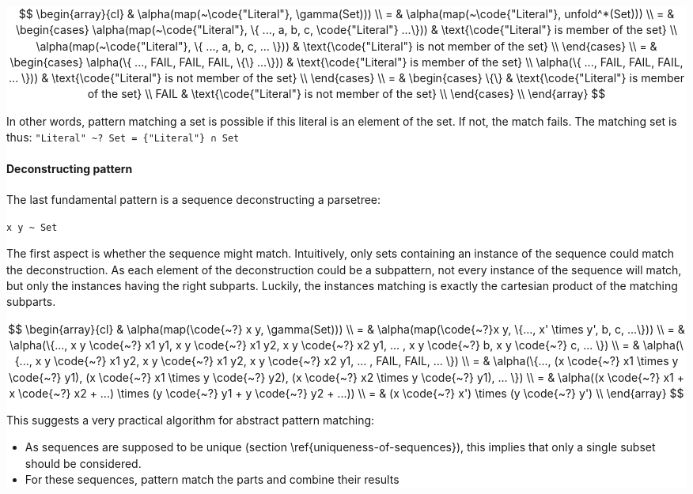 $$ \begin{array}{cl}
  & \alpha(map(~\code{"Literal"}, \gamma(Set))) \\
= & \alpha(map(~\code{"Literal"}, unfold^*(Set))) \\
= & \begin{cases} 
\alpha(map(~\code{"Literal"}, \{ ..., a, b, c, \code{"Literal"} ...\})) & \text{\code{"Literal"} is member of the set} \\
\alpha(map(~\code{"Literal"}, \{ ..., a, b, c, ... \})) & \text{\code{"Literal"} is not member of the set} \\
\end{cases} \\
= & \begin{cases} 
\alpha(\{ ..., FAIL, FAIL, FAIL, \{\} ...\})) & \text{\code{"Literal"} is member of the set} \\
\alpha(\{ ..., FAIL, FAIL, FAIL, ... \})) & \text{\code{"Literal"} is not member of the set} \\
\end{cases} \\
= & \begin{cases} 
\{\} & \text{\code{"Literal"} is member of the set} \\
FAIL & \text{\code{"Literal"} is not member of the set} \\
\end{cases} \\
\end{array} 
$$

In other words, pattern matching a set is possible if this literal is an element of the set. If not, the match fails. The matching set is thus: `"Literal" ~? Set = {"Literal"} ∩ Set` 

#### Deconstructing pattern

The last fundamental pattern is a sequence deconstructing a parsetree:

	x y ~ Set

The first aspect is whether the sequence might match. Intuitively, only sets containing an instance of the sequence could match the deconstruction. As each element of the deconstruction could be a subpattern, not every instance of the sequence will match, but only the instances having the right subparts. Luckily, the instances matching is exactly the cartesian product of the matching subparts.



$$
\begin{array}{cl}
 & \alpha(map(\code{~?} x y, \gamma(Set))) \\
= & \alpha(map(\code{~?}x y, \{..., x' \times y', b, c, ...\})) \\
= & \alpha(\{..., x y \code{~?} x1 y1, x y \code{~?} x1 y2, x y \code{~?} x2 y1, ... , x y \code{~?} b, x y \code{~?} c, ... \}) \\
= & \alpha(\{..., x y \code{~?} x1 y2, x y \code{~?} x1 y2, x y \code{~?} x2 y1, ... ,  FAIL, FAIL, ... \}) \\
= & \alpha(\{..., (x \code{~?} x1 \times y \code{~?} y1), (x \code{~?} x1 \times y \code{~?} y2), (x \code{~?} x2 \times y \code{~?} y1), ... \}) \\
= & \alpha((x \code{~?} x1 + x \code{~?} x2 + ...) \times (y \code{~?} y1 + y \code{~?} y2 + ...)) \\
= & (x \code{~?} x') \times (y \code{~?} y') \\
\end{array}
$$

This suggests a very practical algorithm for abstract pattern matching:

- As sequences are supposed to be unique (section \ref{uniqueness-of-sequences}), this implies that only a single subset should be considered. 
- For these sequences, pattern match the parts and combine their results
